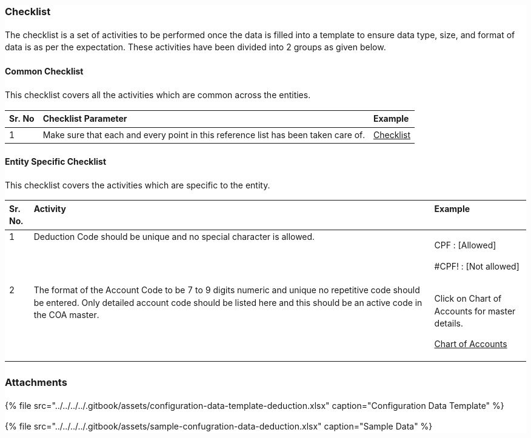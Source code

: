 ### Checklist

The checklist is a set of activities to be performed once the data is filled into a template to ensure data type, size, and format of data is as per the expectation. These activities have been divided into 2 groups as given below.

#### Common Checklist

This checklist covers all the activities which are common across the entities.

| Sr. No | Checklist Parameter | Example |
| :--- | :--- | :--- |
| 1 | Make sure that each and every point in this reference list has been taken care of. | [Checklist](../common-config/checklist.md) |

#### Entity Specific Checklist

This checklist covers the activities which are specific to the entity.

<table>
  <thead>
    <tr>
      <th style="text-align:left">Sr. No.</th>
      <th style="text-align:left">Activity</th>
      <th style="text-align:left">Example</th>
    </tr>
  </thead>
  <tbody>
    <tr>
      <td style="text-align:left">1</td>
      <td style="text-align:left">Deduction Code should be unique and no special character is allowed.</td>
      <td
      style="text-align:left">
        <p>CPF : [Allowed]</p>
        <p>#CPF! : [Not allowed]</p>
        </td>
    </tr>
    <tr>
      <td style="text-align:left">2</td>
      <td style="text-align:left">The format of the Account Code to be 7 to 9 digits numeric and unique
        no repetitive code should be entered. Only detailed account code should
        be listed here and this should be an active code in the COA master.</td>
      <td
      style="text-align:left">
        <p>Click on Chart of Accounts for master details.</p>
        <p><a href="chart-of-accounts.md">Chart of Accounts</a>
        </p>
        </td>
    </tr>
  </tbody>
</table>

### Attachments

{% file src="../../../../.gitbook/assets/configuration-data-template-deduction.xlsx" caption="Configuration Data Template" %}

{% file src="../../../../.gitbook/assets/sample-confugration-data-deduction.xlsx" caption="Sample Data" %}



